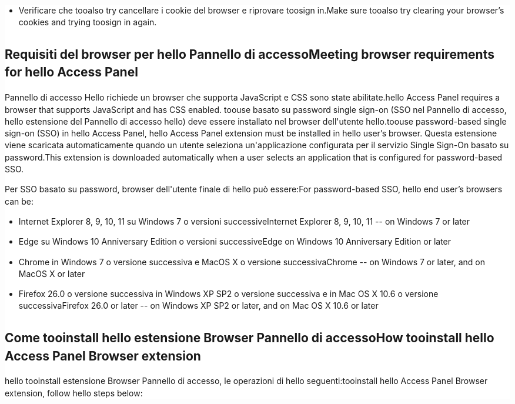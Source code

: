 -   <span data-ttu-id="90e02-122">Verificare che tooalso try cancellare i cookie del browser e riprovare toosign in.</span><span class="sxs-lookup"><span data-stu-id="90e02-122">Make sure tooalso try clearing your browser’s cookies and trying toosign in again.</span></span>

## <a name="meeting-browser-requirements-for-hello-access-panel"></a><span data-ttu-id="90e02-123">Requisiti del browser per hello Pannello di accesso</span><span class="sxs-lookup"><span data-stu-id="90e02-123">Meeting browser requirements for hello Access Panel</span></span>

<span data-ttu-id="90e02-124">Pannello di accesso Hello richiede un browser che supporta JavaScript e CSS sono state abilitate.</span><span class="sxs-lookup"><span data-stu-id="90e02-124">hello Access Panel requires a browser that supports JavaScript and has CSS enabled.</span></span> <span data-ttu-id="90e02-125">toouse basato su password single sign-on (SSO nel Pannello di accesso, hello estensione del Pannello di accesso hello) deve essere installato nel browser dell'utente hello.</span><span class="sxs-lookup"><span data-stu-id="90e02-125">toouse password-based single sign-on (SSO) in hello Access Panel, hello Access Panel extension must be installed in hello user’s browser.</span></span> <span data-ttu-id="90e02-126">Questa estensione viene scaricata automaticamente quando un utente seleziona un'applicazione configurata per il servizio Single Sign-On basato su password.</span><span class="sxs-lookup"><span data-stu-id="90e02-126">This extension is downloaded automatically when a user selects an application that is configured for password-based SSO.</span></span>

<span data-ttu-id="90e02-127">Per SSO basato su password, browser dell'utente finale di hello può essere:</span><span class="sxs-lookup"><span data-stu-id="90e02-127">For password-based SSO, hello end user’s browsers can be:</span></span>

-   <span data-ttu-id="90e02-128">Internet Explorer 8, 9, 10, 11 su Windows 7 o versioni successive</span><span class="sxs-lookup"><span data-stu-id="90e02-128">Internet Explorer 8, 9, 10, 11 -- on Windows 7 or later</span></span>

-   <span data-ttu-id="90e02-129">Edge su Windows 10 Anniversary Edition o versioni successive</span><span class="sxs-lookup"><span data-stu-id="90e02-129">Edge on Windows 10 Anniversary Edition or later</span></span>

-   <span data-ttu-id="90e02-130">Chrome in Windows 7 o versione successiva e MacOS X o versione successiva</span><span class="sxs-lookup"><span data-stu-id="90e02-130">Chrome -- on Windows 7 or later, and on MacOS X or later</span></span>

-   <span data-ttu-id="90e02-131">Firefox 26.0 o versione successiva in Windows XP SP2 o versione successiva e in Mac OS X 10.6 o versione successiva</span><span class="sxs-lookup"><span data-stu-id="90e02-131">Firefox 26.0 or later -- on Windows XP SP2 or later, and on Mac OS X 10.6 or later</span></span>

## <a name="how-tooinstall-hello-access-panel-browser-extension"></a><span data-ttu-id="90e02-132">Come tooinstall hello estensione Browser Pannello di accesso</span><span class="sxs-lookup"><span data-stu-id="90e02-132">How tooinstall hello Access Panel Browser extension</span></span>

<span data-ttu-id="90e02-133">hello tooinstall estensione Browser Pannello di accesso, le operazioni di hello seguenti:</span><span class="sxs-lookup"><span data-stu-id="90e02-133">tooinstall hello Access Panel Browser extension, follow hello steps below:</span></span>
